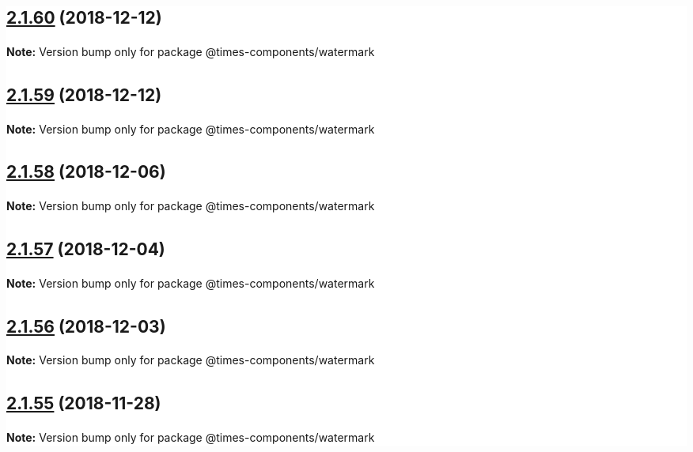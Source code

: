 


## [2.1.60](https://github.com/newsuk/times-components/compare/@times-components/watermark@2.1.59...@times-components/watermark@2.1.60) (2018-12-12)

**Note:** Version bump only for package @times-components/watermark





## [2.1.59](https://github.com/newsuk/times-components/compare/@times-components/watermark@2.1.58...@times-components/watermark@2.1.59) (2018-12-12)

**Note:** Version bump only for package @times-components/watermark





## [2.1.58](https://github.com/newsuk/times-components/compare/@times-components/watermark@2.1.57...@times-components/watermark@2.1.58) (2018-12-06)

**Note:** Version bump only for package @times-components/watermark





## [2.1.57](https://github.com/newsuk/times-components/compare/@times-components/watermark@2.1.56...@times-components/watermark@2.1.57) (2018-12-04)

**Note:** Version bump only for package @times-components/watermark





<a name="2.1.56"></a>
## [2.1.56](https://github.com/newsuk/times-components/compare/@times-components/watermark@2.1.55...@times-components/watermark@2.1.56) (2018-12-03)

**Note:** Version bump only for package @times-components/watermark





<a name="2.1.55"></a>
## [2.1.55](https://github.com/newsuk/times-components/compare/@times-components/watermark@2.1.54...@times-components/watermark@2.1.55) (2018-11-28)

**Note:** Version bump only for package @times-components/watermark
